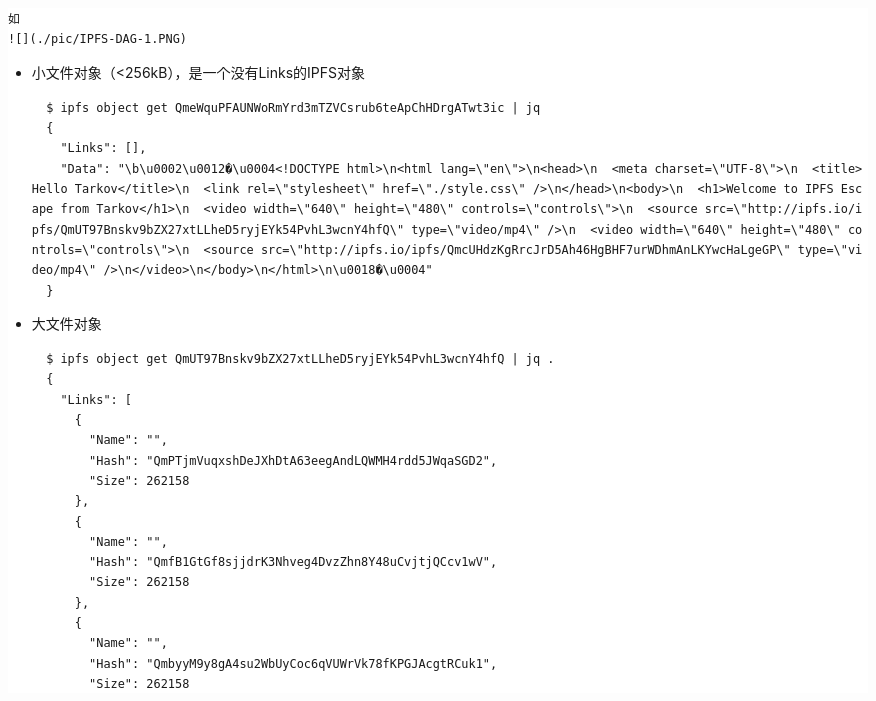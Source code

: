 	如
	![](./pic/IPFS-DAG-1.PNG)

- 小文件对象（<256kB），是一个没有Links的IPFS对象

		$ ipfs object get QmeWquPFAUNWoRmYrd3mTZVCsrub6teApChHDrgATwt3ic | jq
		{
		  "Links": [],
		  "Data": "\b\u0002\u0012�\u0004<!DOCTYPE html>\n<html lang=\"en\">\n<head>\n  <meta charset=\"UTF-8\">\n  <title>Hello Tarkov</title>\n  <link rel=\"stylesheet\" href=\"./style.css\" />\n</head>\n<body>\n  <h1>Welcome to IPFS Escape from Tarkov</h1>\n  <video width=\"640\" height=\"480\" controls=\"controls\">\n  <source src=\"http://ipfs.io/ipfs/QmUT97Bnskv9bZX27xtLLheD5ryjEYk54PvhL3wcnY4hfQ\" type=\"video/mp4\" />\n  <video width=\"640\" height=\"480\" controls=\"controls\">\n  <source src=\"http://ipfs.io/ipfs/QmcUHdzKgRrcJrD5Ah46HgBHF7urWDhmAnLKYwcHaLgeGP\" type=\"video/mp4\" />\n</video>\n</body>\n</html>\n\u0018�\u0004"
		}
- 大文件对象

		$ ipfs object get QmUT97Bnskv9bZX27xtLLheD5ryjEYk54PvhL3wcnY4hfQ | jq .
		{
		  "Links": [
		    {
		      "Name": "",
		      "Hash": "QmPTjmVuqxshDeJXhDtA63eegAndLQWMH4rdd5JWqaSGD2",
		      "Size": 262158
		    },
		    {
		      "Name": "",
		      "Hash": "QmfB1GtGf8sjjdrK3Nhveg4DvzZhn8Y48uCvjtjQCcv1wV",
		      "Size": 262158
		    },
		    {
		      "Name": "",
		      "Hash": "QmbyyM9y8gA4su2WbUyCoc6qVUWrVk78fKPGJAcgtRCuk1",
		      "Size": 262158